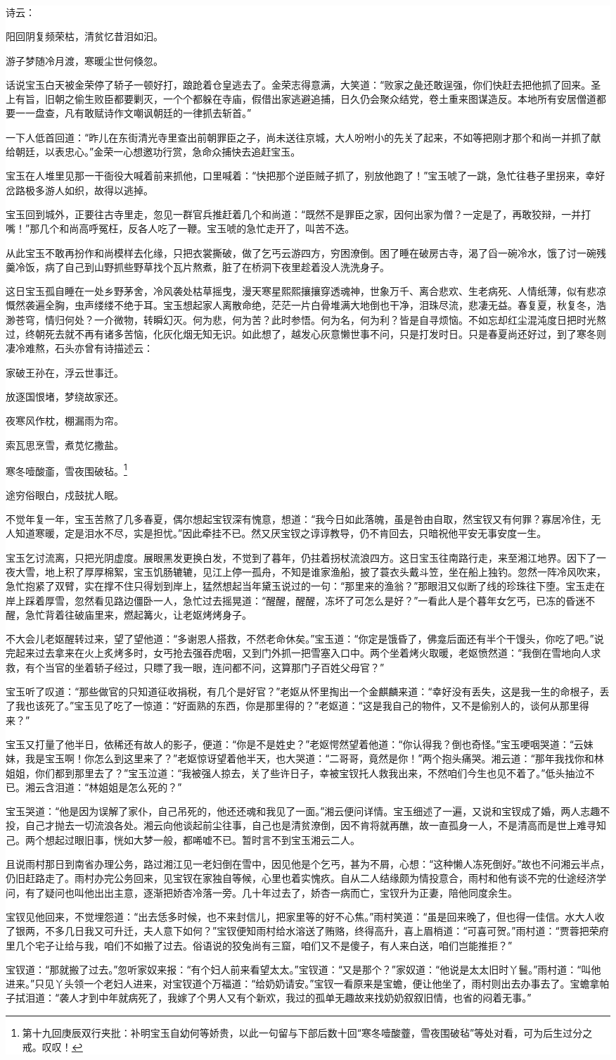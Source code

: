 诗云：

阳回阴复频荣枯，清贫忆昔泪如汩。

游子梦随冷月渡，寒暖尘世何倏忽。

话说宝玉白天被金荣停了轿子一顿好打，踉跄着仓皇逃去了。金荣志得意满，大笑道：“败家之彘还敢逞强，你们快赶去把他抓了回来。圣上有旨，旧朝之偷生败臣都要剿灭，一个个都躲在寺庙，假借出家逃避追捕，日久仍会聚众结党，卷土重来图谋造反。本地所有安居僧道都要一一盘查，凡有敢赋诗作文嘲讽朝廷的一律抓去斩首。”

一下人低首回道：“昨儿在东街清光寺里查出前朝罪臣之子，尚未送往京城，大人吩咐小的先关了起来，不如等把刚才那个和尚一并抓了献给朝廷，以表忠心。”金荣一心想邀功行赏，急命众捕快去追赶宝玉。

宝玉在人堆里见那一干衙役大喊着前来抓他，口里喊着：“快把那个逆臣贼子抓了，别放他跑了！”宝玉唬了一跳，急忙往巷子里拐来，幸好岔路极多游人如织，故得以逃掉。

宝玉回到城外，正要往古寺里走，忽见一群官兵推赶着几个和尚道：“既然不是罪臣之家，因何出家为僧？一定是了，再敢狡辩，一并打嘴！”那几个和尚高呼冤枉，反各人吃了一鞭。宝玉唬的急忙走开了，叫苦不迭。

从此宝玉不敢再扮作和尚模样去化缘，只把衣裳撕破，做了乞丐云游四方，穷困潦倒。困了睡在破房古寺，渴了舀一碗冷水，饿了讨一碗残羹冷饭，病了自己到山野抓些野草找个瓦片熬煮，脏了在桥洞下夜里趁着没人洗洗身子。

这日宝玉孤自睡在一处乡野茅舍，冷风袭处枯草摇曳，漫天寒星熙熙攘攘穿透魂神，世象万千、离合悲欢、生老病死、人情纸薄，似有悲凉慨然袭遍全胸，虫声缕缕不绝于耳。宝玉想起家人离散命绝，茫茫一片白骨堆满大地倒也干净，泪珠尽流，悲凄无益。春复夏，秋复冬，浩渺苍穹，情归何处？一介微物，转瞬幻灭。何为悲，何为苦？此时参悟。何为名，何为利？皆是自寻烦恼。不如忘却红尘混沌度日把时光熬过，终朝死去就不再有诸多苦恼，化灰化烟无知无识。如此想了，越发心灰意懒世事不问，只是打发时日。只是春夏尚还好过，到了寒冬则凄冷难熬，石头亦曾有诗描述云：

家破王孙在，浮云世事迁。

放逐国恨堵，梦绕故家还。

夜寒风作枕，棚漏雨为帘。

索瓦思烹雪，煮苋忆撒盐。

寒冬噎酸齑，雪夜围破毡。[^1]

途穷俗眼白，戍鼓扰人眠。

不觉年复一年，宝玉苦熬了几多春夏，偶尔想起宝钗深有愧意，想道：“我今日如此落魄，虽是咎由自取，然宝钗又有何罪？寡居冷住，无人知道寒暖，定是泪水不尽，实是担忧。”因此牵挂不已。然又厌宝钗之谆谆教导，仍不肯回去，只暗祝他平安无事安度一生。

宝玉乞讨流离，只把光阴虚度。展眼黑发更换白发，不觉到了暮年，仍拄着拐杖流浪四方。这日宝玉往南路行走，来至湘江地界。因下了一夜大雪，地上积了厚厚棉絮，宝玉饥肠辘辘，见江上停一孤舟，不知是谁家渔船，披了蓑衣头戴斗笠，坐在船上独钓。忽然一阵冷风吹来，急忙抱紧了双臂，实在撑不住只得划到岸上，猛然想起当年黛玉说过的一句：“那里来的渔翁？”那眼泪又似断了线的珍珠往下堕。宝玉走在岸上踩着厚雪，忽然看见路边僵卧一人，急忙过去摇晃道：“醒醒，醒醒，冻坏了可怎么是好？”一看此人是个暮年女乞丐，已冻的昏迷不醒，急忙背着往破庙里来，燃起篝火，让老妪烤烤身子。

不大会儿老妪醒转过来，望了望他道：“多谢恩人搭救，不然老命休矣。”宝玉道：“你定是饿昏了，佛龛后面还有半个干馒头，你吃了吧。”说完起来过去拿来在火上炙烤多时，女丐抢去强吞虎咽，又到门外抓一把雪塞入口中。两个坐着烤火取暖，老妪愤然道：“我倒在雪地向人求救，有个当官的坐着轿子经过，只瞟了我一眼，连问都不问，这算那门子百姓父母官？”

宝玉听了叹道：“那些做官的只知道征收捐税，有几个是好官？”老妪从怀里掏出一个金麒麟来道：“幸好没有丢失，这是我一生的命根子，丢了我也该死了。”宝玉见了吃了一惊道：“好面熟的东西，你是那里得的？”老妪道：“这是我自己的物件，又不是偷别人的，谈何从那里得来？”

宝玉又打量了他半日，依稀还有故人的影子，便道：“你是不是姓史？”老妪愕然望着他道：“你认得我？倒也奇怪。”宝玉哽咽哭道：“云妹妹，我是宝玉啊！你怎么到这里来了？”老妪惊讶望着他半天，也大哭道：“二哥哥，竟然是你！”两个抱头痛哭。湘云道：“那年我找你和林姐姐，你们都到那里去了？”宝玉泣道：“我被强人掠去，关了些许日子，幸被宝钗托人救我出来，不然咱们今生也见不着了。”低头抽泣不已。湘云含泪道：“林姐姐是怎么死的？”

宝玉哭道：“他是因为误解了家仆，自己吊死的，他还还魂和我见了一面。”湘云便问详情。宝玉细述了一遍，又说和宝钗成了婚，两人志趣不投，自己才抛去一切流浪各处。湘云向他谈起前尘往事，自己也是清贫潦倒，因不肯将就再醮，故一直孤身一人，不是清高而是世上难寻知己。两个想起过眼旧事，恍如大梦一般，都唏嘘不已。暂时言不到宝玉湘云二人。

且说雨村那日到南省办理公务，路过湘江见一老妇倒在雪中，因见他是个乞丐，甚为不屑，心想：“这种懒人冻死倒好。”故也不问湘云半点，仍旧赶路走了。雨村办完公务回来，见宝钗在家独自等候，心里也着实愧疚。自从二人结缘颇为情投意合，雨村和他有谈不完的仕途经济学问，有了疑问也叫他出出主意，逐渐把娇杏冷落一旁。几十年过去了，娇杏一病而亡，宝钗升为正妻，陪他同度余生。

宝钗见他回来，不觉埋怨道：“出去恁多时候，也不来封信儿，把家里等的好不心焦。”雨村笑道：“虽是回来晚了，但也得一佳信。水大人收了银两，不多几日我又可升迁，夫人意下如何？”宝钗便知雨村给水溶送了贿赂，终得高升，喜上眉梢道：“可喜可贺。”雨村道：“贾蓉把荣府里几个宅子让给与我，咱们不如搬了过去。俗语说的狡兔尚有三窟，咱们又不是傻子，有人来白送，咱们岂能推拒？”

宝钗道：“那就搬了过去。”忽听家奴来报：“有个妇人前来看望太太。”宝钗道：“又是那个？”家奴道：“他说是太太旧时丫鬟。”雨村道：“叫他进来。”只见丫头领一个老妇人进来，对宝钗道个万福道：“给奶奶请安。”宝钗一看原来是宝蟾，便让他坐了，雨村则出去办事去了。宝蟾拿帕子拭泪道：“袭人才到中年就病死了，我嫁了个男人又有个新欢，我过的孤单无趣故来找奶奶叙叙旧情，也省的闷着无事。”


[^1]: 第十九回庚辰双行夹批：补明宝玉自幼何等娇贵，以此一句留与下部后数十回“寒冬噎酸虀，雪夜围破毡”等处对看，可为后生过分之戒。叹叹！
[^2]: 第三十一回回目：撕扇子作千金一笑 因麒麟伏白首双星